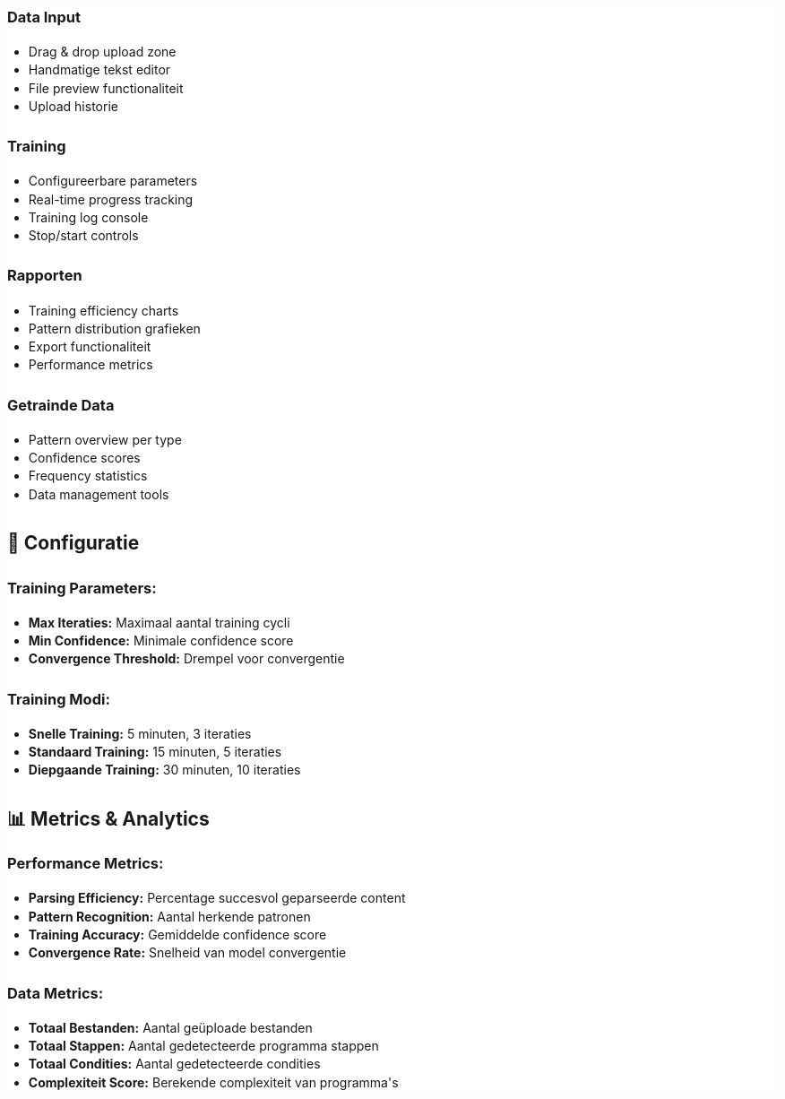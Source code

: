 ### **Data Input**
- Drag & drop upload zone
- Handmatige tekst editor
- File preview functionaliteit
- Upload historie

### **Training**
- Configureerbare parameters
- Real-time progress tracking
- Training log console
- Stop/start controls

### **Rapporten**
- Training efficiency charts
- Pattern distribution grafieken
- Export functionaliteit
- Performance metrics

### **Getrainde Data**
- Pattern overview per type
- Confidence scores
- Frequency statistics
- Data management tools

## 🔧 **Configuratie**

### **Training Parameters:**
- **Max Iteraties:** Maximaal aantal training cycli
- **Min Confidence:** Minimale confidence score
- **Convergence Threshold:** Drempel voor convergentie

### **Training Modi:**
- **Snelle Training:** 5 minuten, 3 iteraties
- **Standaard Training:** 15 minuten, 5 iteraties  
- **Diepgaande Training:** 30 minuten, 10 iteraties

## 📊 **Metrics & Analytics**

### **Performance Metrics:**
- **Parsing Efficiency:** Percentage succesvol geparseerde content
- **Pattern Recognition:** Aantal herkende patronen
- **Training Accuracy:** Gemiddelde confidence score
- **Convergence Rate:** Snelheid van model convergentie

### **Data Metrics:**
- **Totaal Bestanden:** Aantal geüploade bestanden
- **Totaal Stappen:** Aantal gedetecteerde programma stappen
- **Totaal Condities:** Aantal gedetecteerde condities
- **Complexiteit Score:** Berekende complexiteit van programma's
